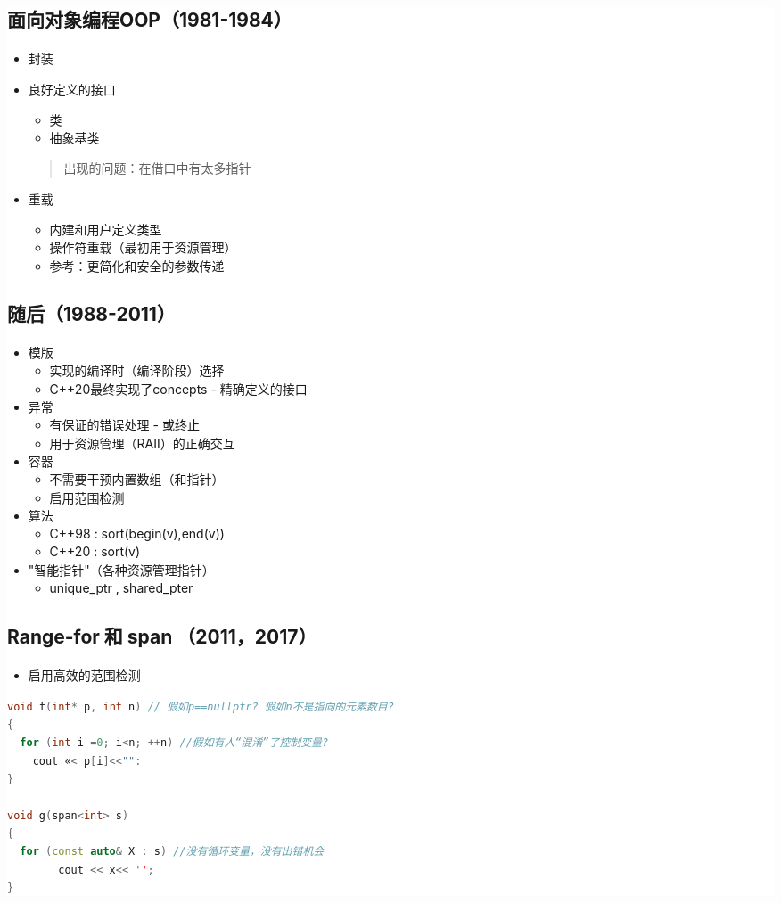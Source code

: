 

## 面向对象编程OOP（1981-1984）

- 封装

- 良好定义的接口

  - 类
  - 抽象基类

  > 出现的问题：在借口中有太多指针

- 重载
  - 内建和用户定义类型
  - 操作符重载（最初用于资源管理）
  - 参考：更简化和安全的参数传递



## 随后（1988-2011）

- 模版
  - 实现的编译时（编译阶段）选择
  - C++20最终实现了concepts - 精确定义的接口
- 异常
  - 有保证的错误处理 - 或终止
  - 用于资源管理（RAII）的正确交互
- 容器
  - 不需要干预内置数组（和指针）
  - 启用范围检测
- 算法
  - C++98 : sort(begin(v),end(v))
  - C++20 : sort(v)
- "智能指针"（各种资源管理指针）
  - unique_ptr , shared_pter

## Range-for 和 span （2011，2017）

- 启用高效的范围检测

```cpp
void f(int* p, int n) // 假如p==nullptr? 假如n不是指向的元素数目?
{
  for (int i =0; i<n; ++n) //假如有人“混淆”了控制变量?
  	cout «< p[i]<<"": 
}

void g(span<int> s)
{
  for (const auto& X : s) //没有循环变量，没有出错机会
		cout << x<< '';
}
```
